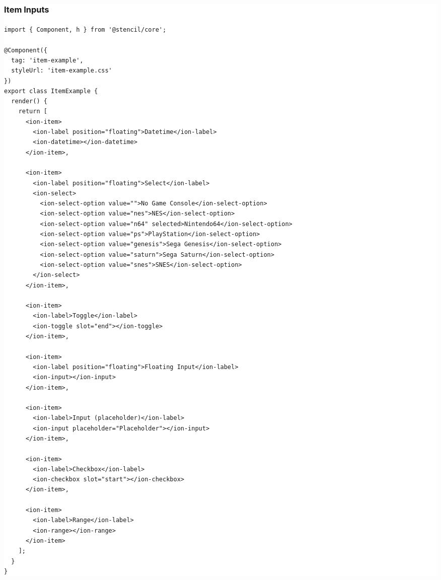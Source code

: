 ### Item Inputs

```tsx
import { Component, h } from '@stencil/core';

@Component({
  tag: 'item-example',
  styleUrl: 'item-example.css'
})
export class ItemExample {
  render() {
    return [
      <ion-item>
        <ion-label position="floating">Datetime</ion-label>
        <ion-datetime></ion-datetime>
      </ion-item>,

      <ion-item>
        <ion-label position="floating">Select</ion-label>
        <ion-select>
          <ion-select-option value="">No Game Console</ion-select-option>
          <ion-select-option value="nes">NES</ion-select-option>
          <ion-select-option value="n64" selected>Nintendo64</ion-select-option>
          <ion-select-option value="ps">PlayStation</ion-select-option>
          <ion-select-option value="genesis">Sega Genesis</ion-select-option>
          <ion-select-option value="saturn">Sega Saturn</ion-select-option>
          <ion-select-option value="snes">SNES</ion-select-option>
        </ion-select>
      </ion-item>,

      <ion-item>
        <ion-label>Toggle</ion-label>
        <ion-toggle slot="end"></ion-toggle>
      </ion-item>,

      <ion-item>
        <ion-label position="floating">Floating Input</ion-label>
        <ion-input></ion-input>
      </ion-item>,

      <ion-item>
        <ion-label>Input (placeholder)</ion-label>
        <ion-input placeholder="Placeholder"></ion-input>
      </ion-item>,

      <ion-item>
        <ion-label>Checkbox</ion-label>
        <ion-checkbox slot="start"></ion-checkbox>
      </ion-item>,

      <ion-item>
        <ion-label>Range</ion-label>
        <ion-range></ion-range>
      </ion-item>
    ];
  }
}
```
